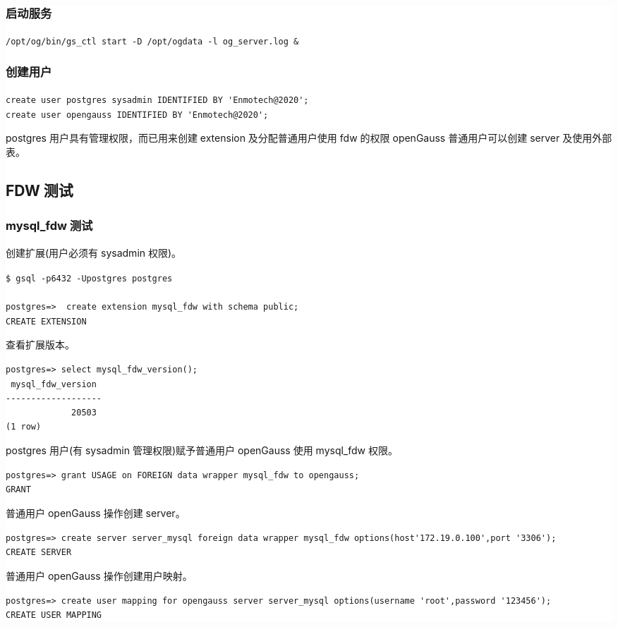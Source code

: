 ### 启动服务<a name="section32349302120"></a>

```
/opt/og/bin/gs_ctl start -D /opt/ogdata -l og_server.log &
```

### 创建用户<a name="section144840382117"></a>

```
create user postgres sysadmin IDENTIFIED BY 'Enmotech@2020';
create user opengauss IDENTIFIED BY 'Enmotech@2020';
```

postgres 用户具有管理权限，而已用来创建 extension 及分配普通用户使用 fdw 的权限 openGauss 普通用户可以创建 server 及使用外部表。

## FDW 测试<a name="ZH-CN_TOPIC_0292870898"></a>

### mysql_fdw 测试<a name="section7112312194912"></a>

创建扩展\(用户必须有 sysadmin 权限\)。

```
$ gsql -p6432 -Upostgres postgres

postgres=>  create extension mysql_fdw with schema public;
CREATE EXTENSION
```

查看扩展版本。

```
postgres=> select mysql_fdw_version();
 mysql_fdw_version
-------------------
             20503
(1 row)
```

postgres 用户\(有 sysadmin 管理权限\)赋予普通用户 openGauss 使用 mysql_fdw 权限。

```
postgres=> grant USAGE on FOREIGN data wrapper mysql_fdw to opengauss;
GRANT
```

普通用户 openGauss 操作创建 server。

```
postgres=> create server server_mysql foreign data wrapper mysql_fdw options(host'172.19.0.100',port '3306');
CREATE SERVER
```

普通用户 openGauss 操作创建用户映射。

```
postgres=> create user mapping for opengauss server server_mysql options(username 'root',password '123456');
CREATE USER MAPPING
```
